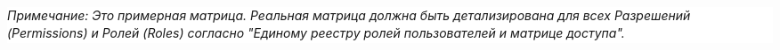 *Примечание: Это примерная матрица. Реальная матрица должна быть детализирована для всех Разрешений (Permissions) и Ролей (Roles) согласно "Единому реестру ролей пользователей и матрице доступа".*

